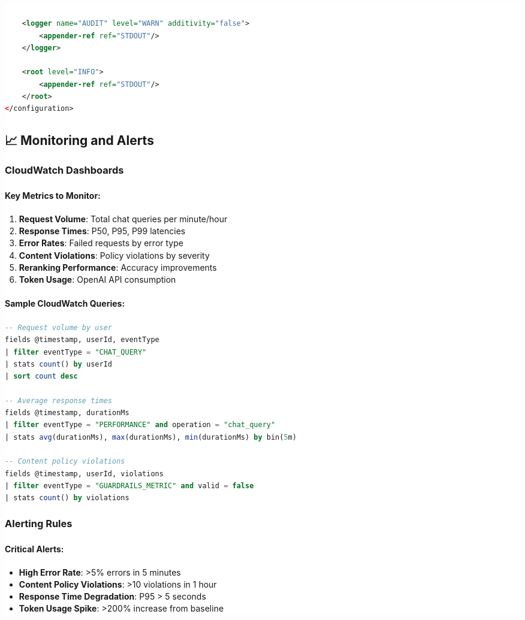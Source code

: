 ```xml
    
    <logger name="AUDIT" level="WARN" additivity="false">
        <appender-ref ref="STDOUT"/>
    </logger>
    
    <root level="INFO">
        <appender-ref ref="STDOUT"/>
    </root>
</configuration>
```

## 📈 Monitoring and Alerts

### CloudWatch Dashboards

#### Key Metrics to Monitor:
1. **Request Volume**: Total chat queries per minute/hour
2. **Response Times**: P50, P95, P99 latencies
3. **Error Rates**: Failed requests by error type
4. **Content Violations**: Policy violations by severity
5. **Reranking Performance**: Accuracy improvements
6. **Token Usage**: OpenAI API consumption

#### Sample CloudWatch Queries:
```sql
-- Request volume by user
fields @timestamp, userId, eventType
| filter eventType = "CHAT_QUERY"
| stats count() by userId
| sort count desc

-- Average response times
fields @timestamp, durationMs
| filter eventType = "PERFORMANCE" and operation = "chat_query"
| stats avg(durationMs), max(durationMs), min(durationMs) by bin(5m)

-- Content policy violations
fields @timestamp, userId, violations
| filter eventType = "GUARDRAILS_METRIC" and valid = false
| stats count() by violations
```

### Alerting Rules

#### Critical Alerts:
- **High Error Rate**: >5% errors in 5 minutes
- **Content Policy Violations**: >10 violations in 1 hour
- **Response Time Degradation**: P95 > 5 seconds
- **Token Usage Spike**: >200% increase from baseline
